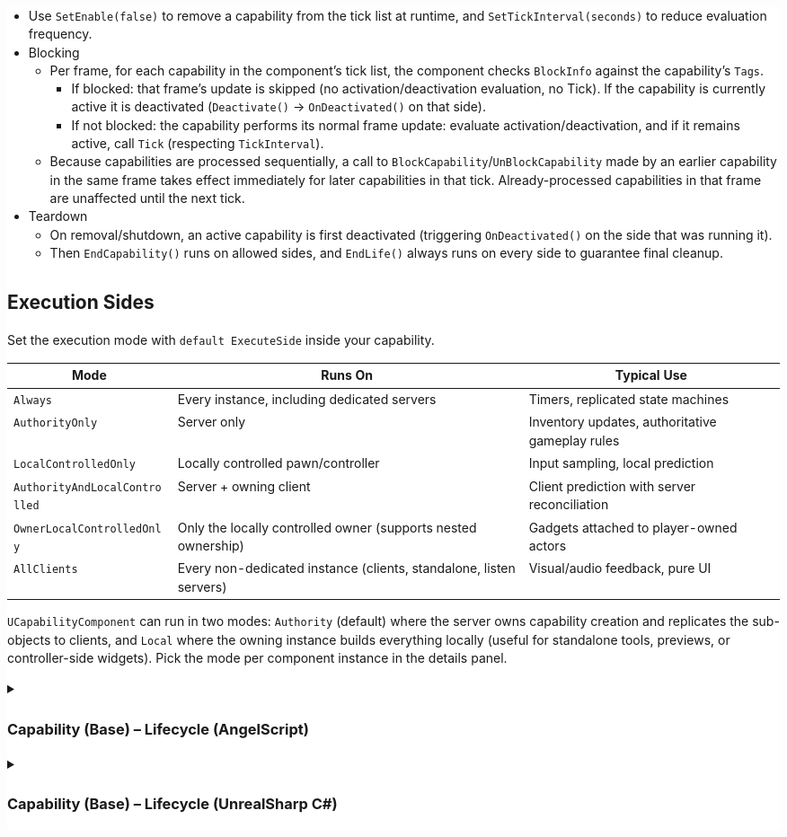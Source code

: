   - Use `SetEnable(false)` to remove a capability from the tick list at runtime, and `SetTickInterval(seconds)` to reduce evaluation frequency.
- Blocking
  - Per frame, for each capability in the component’s tick list, the component checks `BlockInfo` against the capability’s `Tags`.
    - If blocked: that frame’s update is skipped (no activation/deactivation evaluation, no Tick). If the capability is currently active it is deactivated (`Deactivate()` → `OnDeactivated()` on that side).
    - If not blocked: the capability performs its normal frame update: evaluate activation/deactivation, and if it remains active, call `Tick` (respecting `TickInterval`).
  - Because capabilities are processed sequentially, a call to `BlockCapability`/`UnBlockCapability` made by an earlier capability in the same frame takes effect immediately for later capabilities in that tick. Already-processed capabilities in that frame are unaffected until the next tick.
- Teardown
  - On removal/shutdown, an active capability is first deactivated (triggering `OnDeactivated()` on the side that was running it).
  - Then `EndCapability()` runs on allowed sides, and `EndLife()` always runs on every side to guarantee final cleanup.

## Execution Sides
Set the execution mode with `default ExecuteSide` inside your capability.  

| Mode | Runs On | Typical Use |
| ---- | ------- | ----------- |
| `Always` | Every instance, including dedicated servers | Timers, replicated state machines |
| `AuthorityOnly` | Server only | Inventory updates, authoritative gameplay rules |
| `LocalControlledOnly` | Locally controlled pawn/controller | Input sampling, local prediction |
| `AuthorityAndLocalControlled` | Server + owning client | Client prediction with server reconciliation |
| `OwnerLocalControlledOnly` | Only the locally controlled owner (supports nested ownership) | Gadgets attached to player-owned actors |
| `AllClients` | Every non-dedicated instance (clients, standalone, listen servers) | Visual/audio feedback, pure UI |

`UCapabilityComponent` can run in two modes: `Authority` (default) where the server owns capability creation and replicates the sub-objects to clients, and `Local` where the owning instance builds everything locally (useful for standalone tools, previews, or controller-side widgets). Pick the mode per component instance in the details panel.

<details><summary>

### Capability (Base) – Lifecycle (AngelScript)

</summary></details>

<details><summary>

### Capability (Base) – Lifecycle (UnrealSharp C#)

</summary></details>

